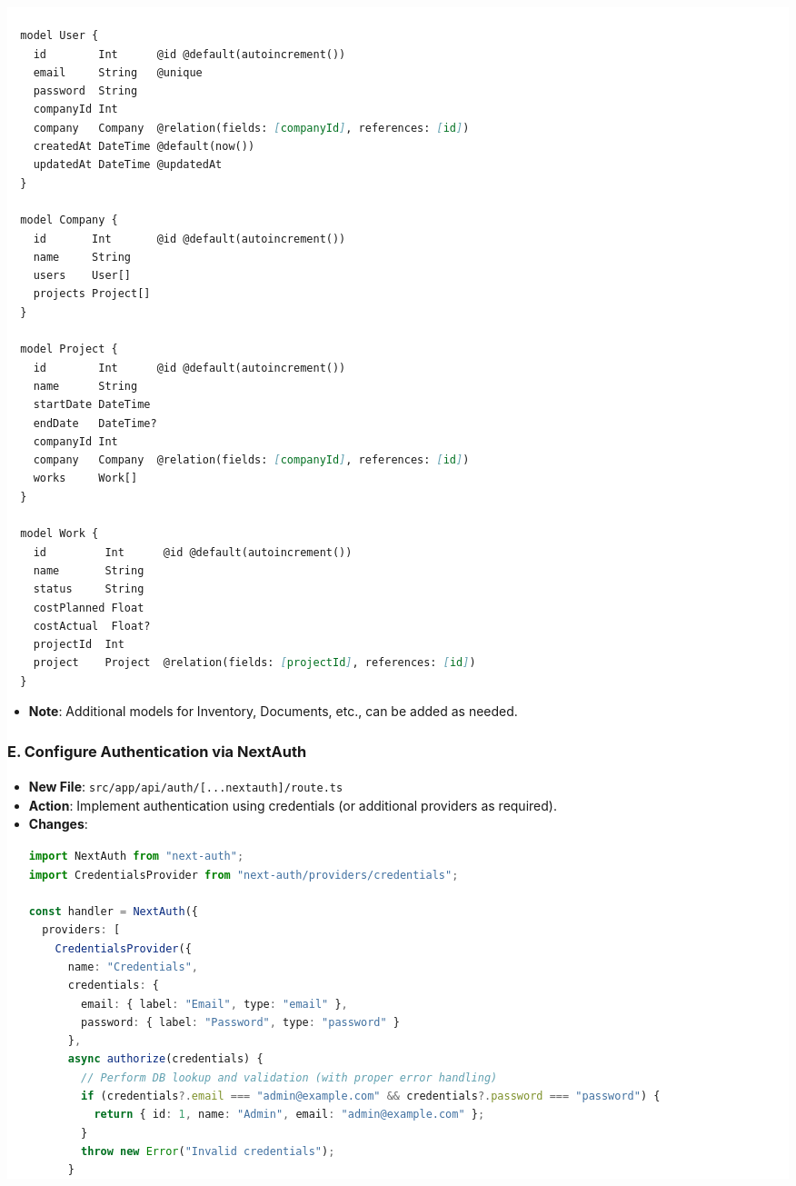 ```markdown

  model User {
    id        Int      @id @default(autoincrement())
    email     String   @unique
    password  String
    companyId Int
    company   Company  @relation(fields: [companyId], references: [id])
    createdAt DateTime @default(now())
    updatedAt DateTime @updatedAt
  }

  model Company {
    id       Int       @id @default(autoincrement())
    name     String
    users    User[]
    projects Project[]
  }

  model Project {
    id        Int      @id @default(autoincrement())
    name      String
    startDate DateTime
    endDate   DateTime?
    companyId Int
    company   Company  @relation(fields: [companyId], references: [id])
    works     Work[]
  }

  model Work {
    id         Int      @id @default(autoincrement())
    name       String
    status     String
    costPlanned Float
    costActual  Float?
    projectId  Int
    project    Project  @relation(fields: [projectId], references: [id])
  }
  ```
- **Note**: Additional models for Inventory, Documents, etc., can be added as needed.

### E. Configure Authentication via NextAuth
- **New File**: `src/app/api/auth/[...nextauth]/route.ts`
- **Action**: Implement authentication using credentials (or additional providers as required).
- **Changes**:
  ```typescript
  import NextAuth from "next-auth";
  import CredentialsProvider from "next-auth/providers/credentials";

  const handler = NextAuth({
    providers: [
      CredentialsProvider({
        name: "Credentials",
        credentials: {
          email: { label: "Email", type: "email" },
          password: { label: "Password", type: "password" }
        },
        async authorize(credentials) {
          // Perform DB lookup and validation (with proper error handling)
          if (credentials?.email === "admin@example.com" && credentials?.password === "password") {
            return { id: 1, name: "Admin", email: "admin@example.com" };
          }
          throw new Error("Invalid credentials");
        }
  ```